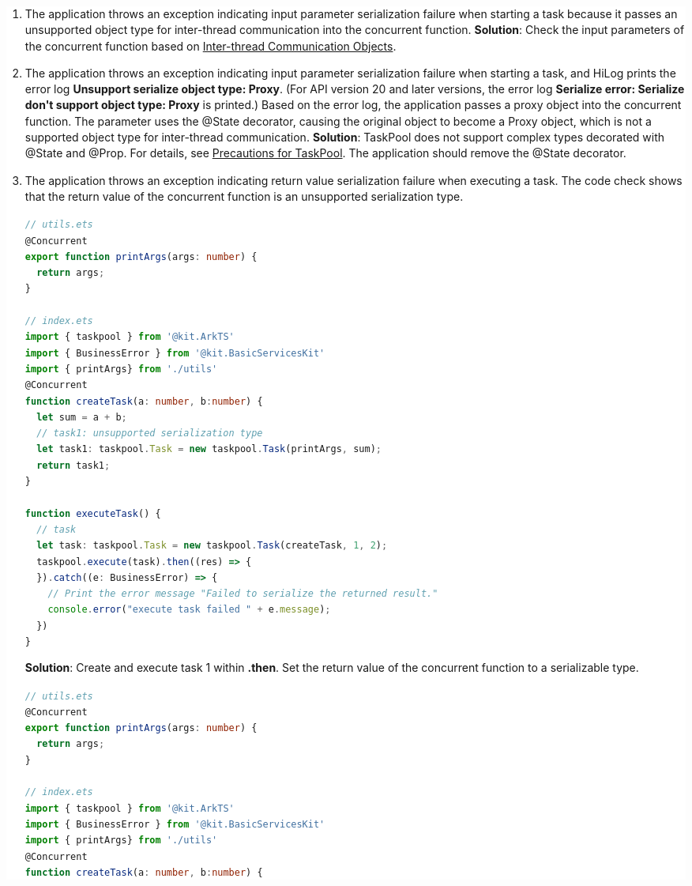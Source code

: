 1. The application throws an exception indicating input parameter serialization failure when starting a task because it passes an unsupported object type for inter-thread communication into the concurrent function. 
**Solution**: Check the input parameters of the concurrent function based on [Inter-thread Communication Objects](../reference/apis-arkts/js-apis-taskpool.md#sequenceable-data-types).

2. The application throws an exception indicating input parameter serialization failure when starting a task, and HiLog prints the error log **Unsupport serialize object type: Proxy**. (For API version 20 and later versions, the error log **Serialize error: Serialize don't support object type: Proxy** is printed.) Based on the error log, the application passes a proxy object into the concurrent function. The parameter uses the @State decorator, causing the original object to become a Proxy object, which is not a supported object type for inter-thread communication. 
**Solution**: TaskPool does not support complex types decorated with @State and @Prop. For details, see [Precautions for TaskPool](taskpool-introduction.md#precautions-for-taskpool). The application should remove the @State decorator.

3. The application throws an exception indicating return value serialization failure when executing a task. The code check shows that the return value of the concurrent function is an unsupported serialization type.
   
   ```ts
   // utils.ets
   @Concurrent
   export function printArgs(args: number) {
     return args;
   }

   // index.ets
   import { taskpool } from '@kit.ArkTS'
   import { BusinessError } from '@kit.BasicServicesKit'
   import { printArgs} from './utils'
   @Concurrent
   function createTask(a: number, b:number) {
     let sum = a + b;
     // task1: unsupported serialization type
     let task1: taskpool.Task = new taskpool.Task(printArgs, sum);
     return task1;
   }

   function executeTask() {
     // task
     let task: taskpool.Task = new taskpool.Task(createTask, 1, 2);
     taskpool.execute(task).then((res) => {
     }).catch((e: BusinessError) => {
       // Print the error message "Failed to serialize the returned result."
       console.error("execute task failed " + e.message);
     })
   }
   ```

   **Solution**: Create and execute task 1 within **.then**. Set the return value of the concurrent function to a serializable type.

   ```ts
   // utils.ets
   @Concurrent
   export function printArgs(args: number) {
     return args;
   }

   // index.ets
   import { taskpool } from '@kit.ArkTS'
   import { BusinessError } from '@kit.BasicServicesKit'
   import { printArgs} from './utils'
   @Concurrent
   function createTask(a: number, b:number) {
   ```